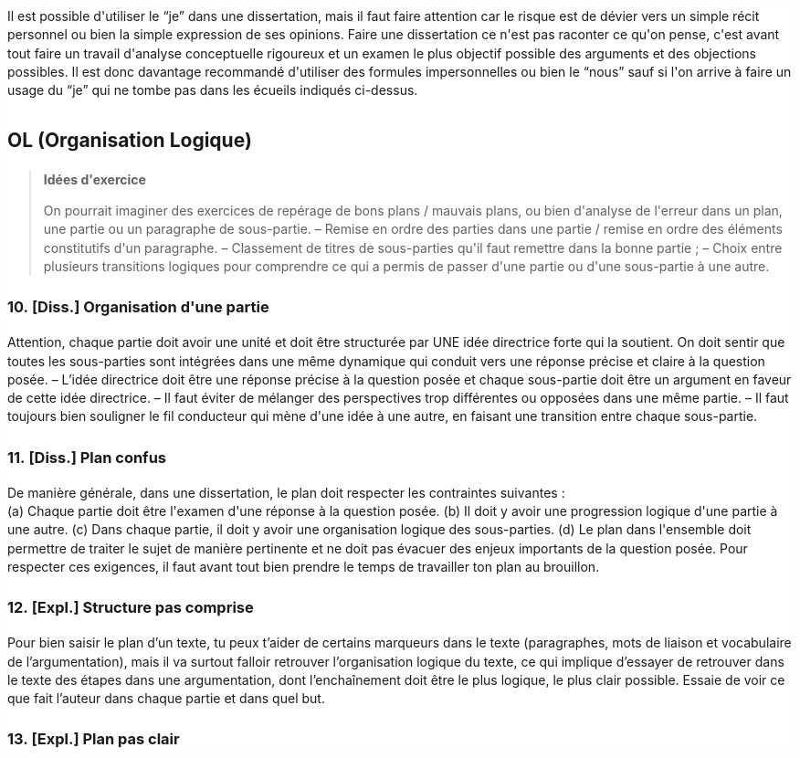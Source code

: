 Il est possible d'utiliser le “je” dans une dissertation, mais il faut faire attention car le risque est de dévier vers un simple récit personnel ou bien la simple expression de ses opinions. Faire une dissertation ce n'est pas raconter ce qu'on pense, c'est avant tout faire un travail d'analyse conceptuelle rigoureux et un examen le plus objectif possible des arguments et des objections possibles. Il est donc davantage recommandé d'utiliser des formules impersonnelles ou bien le “nous” sauf si l'on arrive à faire un usage du “je” qui ne tombe pas dans les écueils indiqués ci-dessus.


## OL (Organisation Logique)

>**Idées d'exercice**
>
>On pourrait imaginer des exercices de repérage de bons plans / mauvais plans, ou bien d'analyse de l'erreur dans un plan, une partie ou un paragraphe de sous-partie.
>– Remise en ordre des parties dans une partie / remise en ordre des éléments constitutifs d'un paragraphe.
>– Classement de titres de sous-parties qu'il faut remettre dans la bonne partie ;
>– Choix entre plusieurs transitions logiques pour comprendre ce qui a permis de passer d'une partie ou d'une sous-partie à une autre.

 
### 10. [Diss.] Organisation d'une partie

Attention, chaque partie doit avoir une unité et doit être structurée par UNE idée directrice forte qui la soutient. On doit sentir que toutes les sous-parties sont intégrées dans une même dynamique qui conduit vers une réponse précise et claire à la question posée. 
– L’idée directrice doit être une réponse précise à la question posée et chaque sous-partie doit être un argument en faveur de cette idée directrice. 
– Il faut éviter de mélanger des perspectives trop différentes ou opposées dans une même partie. 
– Il faut toujours bien souligner le fil conducteur qui mène d'une idée à une autre, en faisant une transition entre chaque sous-partie. 
 
### 11. [Diss.] Plan confus

De manière générale, dans une dissertation, le plan doit respecter les contraintes suivantes :  
(a) Chaque partie doit être l'examen d'une réponse à la question posée. 
(b) Il doit y avoir une progression logique d'une partie à une autre. 
(c) Dans chaque partie, il doit y avoir une organisation logique des sous-parties. 
(d) Le plan dans l'ensemble doit permettre de traiter le sujet de manière pertinente et ne doit pas évacuer des enjeux importants de la question posée. 
Pour respecter ces exigences, il faut avant tout bien prendre le temps de travailler ton plan au brouillon. 
 
### 12. [Expl.] Structure pas comprise

Pour bien saisir le plan d’un texte, tu peux t’aider de certains marqueurs dans le texte (paragraphes, mots de liaison et vocabulaire de l’argumentation), mais il va surtout falloir retrouver l’organisation logique du texte, ce qui implique d’essayer de retrouver dans le texte des étapes dans une argumentation, dont l’enchaînement doit être le plus logique, le plus clair possible. Essaie de voir ce que fait l’auteur dans chaque partie et dans quel but. 
 
### 13. [Expl.] Plan pas clair
